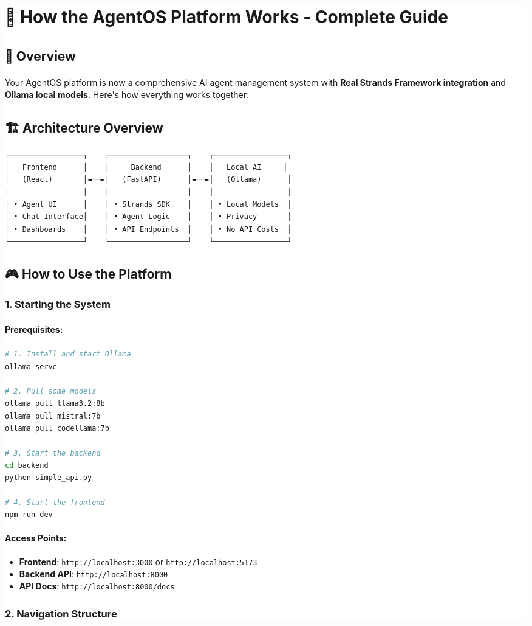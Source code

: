 # 🚀 How the AgentOS Platform Works - Complete Guide

## 🎯 **Overview**

Your AgentOS platform is now a comprehensive AI agent management system with **Real Strands Framework integration** and **Ollama local models**. Here's how everything works together:

## 🏗️ **Architecture Overview**

```
┌─────────────────┐    ┌──────────────────┐    ┌─────────────────┐
│   Frontend      │    │     Backend      │    │   Local AI     │
│   (React)       │◄──►│   (FastAPI)      │◄──►│   (Ollama)      │
│                 │    │                  │    │                 │
│ • Agent UI      │    │ • Strands SDK    │    │ • Local Models  │
│ • Chat Interface│    │ • Agent Logic    │    │ • Privacy       │
│ • Dashboards    │    │ • API Endpoints  │    │ • No API Costs  │
└─────────────────┘    └──────────────────┘    └─────────────────┘
```

## 🎮 **How to Use the Platform**

### **1. Starting the System**

#### **Prerequisites**:
```bash
# 1. Install and start Ollama
ollama serve

# 2. Pull some models
ollama pull llama3.2:8b
ollama pull mistral:7b
ollama pull codellama:7b

# 3. Start the backend
cd backend
python simple_api.py

# 4. Start the frontend
npm run dev
```

#### **Access Points**:
- **Frontend**: `http://localhost:3000` or `http://localhost:5173`
- **Backend API**: `http://localhost:8000`
- **API Docs**: `http://localhost:8000/docs`

### **2. Navigation Structure**
